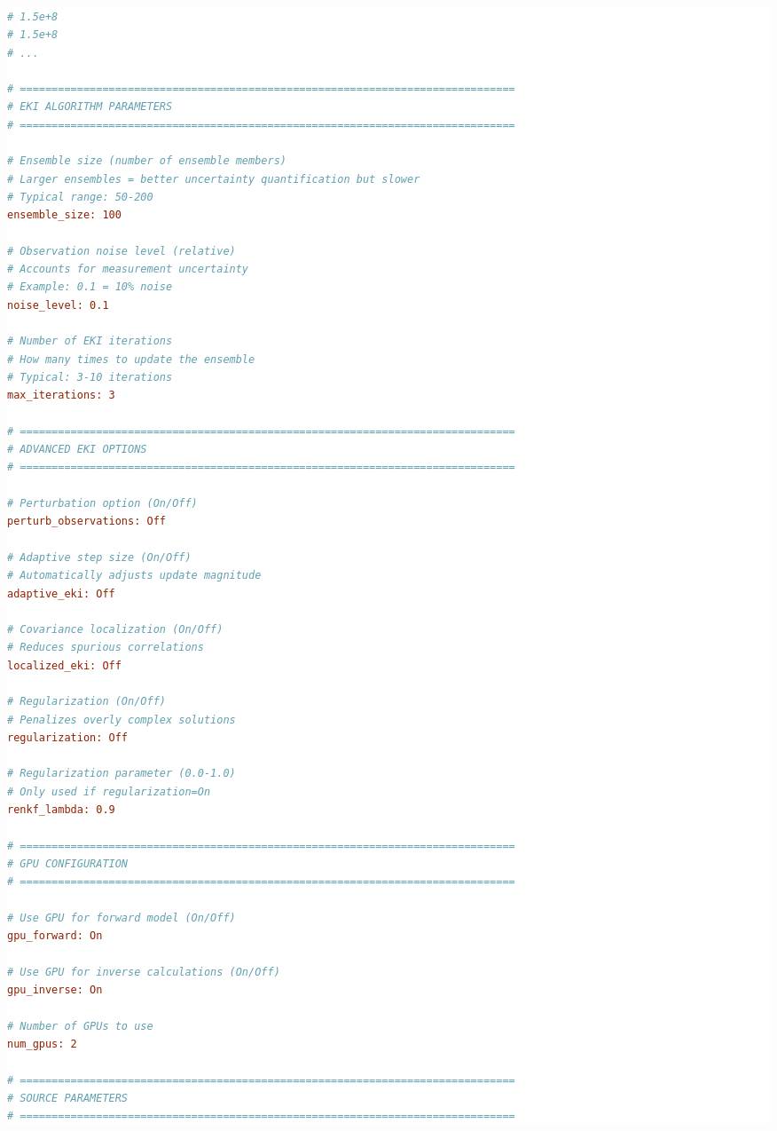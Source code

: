 ```ini
# 1.5e+8
# 1.5e+8
# ...

# ==============================================================================
# EKI ALGORITHM PARAMETERS
# ==============================================================================

# Ensemble size (number of ensemble members)
# Larger ensembles = better uncertainty quantification but slower
# Typical range: 50-200
ensemble_size: 100

# Observation noise level (relative)
# Accounts for measurement uncertainty
# Example: 0.1 = 10% noise
noise_level: 0.1

# Number of EKI iterations
# How many times to update the ensemble
# Typical: 3-10 iterations
max_iterations: 3

# ==============================================================================
# ADVANCED EKI OPTIONS
# ==============================================================================

# Perturbation option (On/Off)
perturb_observations: Off

# Adaptive step size (On/Off)
# Automatically adjusts update magnitude
adaptive_eki: Off

# Covariance localization (On/Off)
# Reduces spurious correlations
localized_eki: Off

# Regularization (On/Off)
# Penalizes overly complex solutions
regularization: Off

# Regularization parameter (0.0-1.0)
# Only used if regularization=On
renkf_lambda: 0.9

# ==============================================================================
# GPU CONFIGURATION
# ==============================================================================

# Use GPU for forward model (On/Off)
gpu_forward: On

# Use GPU for inverse calculations (On/Off)
gpu_inverse: On

# Number of GPUs to use
num_gpus: 2

# ==============================================================================
# SOURCE PARAMETERS
# ==============================================================================

```